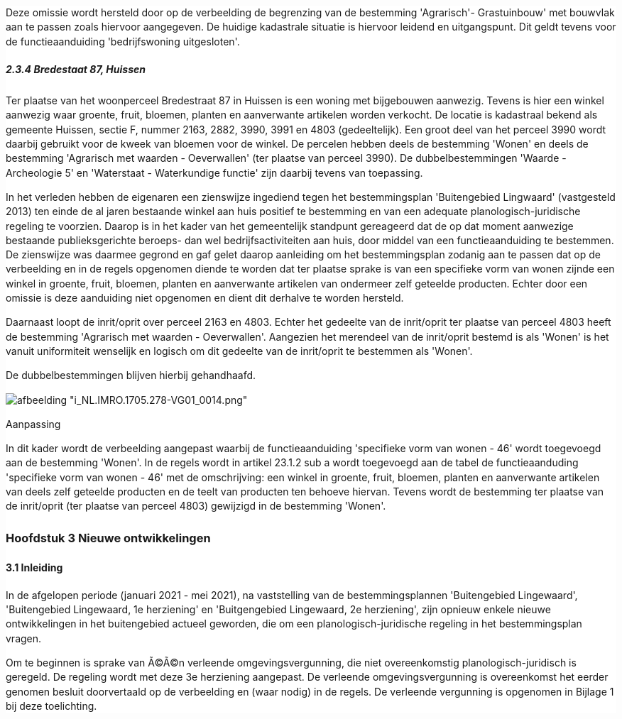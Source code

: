Deze omissie wordt hersteld door op de verbeelding de begrenzing van de bestemming 'Agrarisch'\- Grastuinbouw' met bouwvlak aan te passen zoals hiervoor aangegeven. De huidige kadastrale situatie is hiervoor leidend en uitgangspunt. Dit geldt tevens voor de functieaanduiding 'bedrijfswoning uitgesloten'.

##### 2\.3\.4 Bredestaat 87, Huissen

Ter plaatse van het woonperceel Bredestraat 87 in Huissen is een woning met bijgebouwen aanwezig. Tevens is hier een winkel aanwezig waar groente, fruit, bloemen, planten en aanverwante artikelen worden verkocht. De locatie is kadastraal bekend als gemeente Huissen, sectie F, nummer 2163, 2882, 3990, 3991 en 4803 (gedeeltelijk). Een groot deel van het perceel 3990 wordt daarbij gebruikt voor de kweek van bloemen voor de winkel. De percelen hebben deels de bestemming 'Wonen' en deels de bestemming 'Agrarisch met waarden \- Oeverwallen' (ter plaatse van perceel 3990\). De dubbelbestemmingen 'Waarde \- Archeologie 5' en 'Waterstaat \- Waterkundige functie' zijn daarbij tevens van toepassing.

In het verleden hebben de eigenaren een zienswijze ingediend tegen het bestemmingsplan 'Buitengebied Lingwaard' (vastgesteld 2013\) ten einde de al jaren bestaande winkel aan huis positief te bestemming en van een adequate planologisch\-juridische regeling te voorzien. Daarop is in het kader van het gemeentelijk standpunt gereageerd dat de op dat moment aanwezige bestaande publieksgerichte beroeps\- dan wel bedrijfsactiviteiten aan huis, door middel van een functieaanduiding te bestemmen. De zienswijze was daarmee gegrond en gaf gelet daarop aanleiding om het bestemmingsplan zodanig aan te passen dat op de verbeelding en in de regels opgenomen diende te worden dat ter plaatse sprake is van een specifieke vorm van wonen zijnde een winkel in groente, fruit, bloemen, planten en aanverwante artikelen van ondermeer zelf geteelde producten. Echter door een omissie is deze aanduiding niet opgenomen en dient dit derhalve te worden hersteld.

Daarnaast loopt de inrit/oprit over perceel 2163 en 4803\. Echter het gedeelte van de inrit/oprit ter plaatse van perceel 4803 heeft de bestemming 'Agrarisch met waarden \- Oeverwallen'. Aangezien het merendeel van de inrit/oprit bestemd is als 'Wonen' is het vanuit uniformiteit wenselijk en logisch om dit gedeelte van de inrit/oprit te bestemmen als 'Wonen'.

De dubbelbestemmingen blijven hierbij gehandhaafd.

![afbeelding "i_NL.IMRO.1705.278-VG01_0014.png"](i_NL.IMRO.1705.278-VG01_0014.png)

Aanpassing

In dit kader wordt de verbeelding aangepast waarbij de functieaanduiding 'specifieke vorm van wonen \- 46' wordt toegevoegd aan de bestemming 'Wonen'. In de regels wordt in artikel 23\.1\.2 sub a wordt toegevoegd aan de tabel de functieaanduding 'specifieke vorm van wonen \- 46' met de omschrijving: een winkel in groente, fruit, bloemen, planten en aanverwante artikelen van deels zelf geteelde producten en de teelt van producten ten behoeve hiervan. Tevens wordt de bestemming ter plaatse van de inrit/oprit (ter plaatse van perceel 4803\) gewijzigd in de bestemming 'Wonen'.

### Hoofdstuk 3 Nieuwe ontwikkelingen

#### 3\.1 Inleiding

In de afgelopen periode (januari 2021 \- mei 2021\), na vaststelling van de bestemmingsplannen 'Buitengebied Lingewaard', 'Buitengebied Lingewaard, 1e herziening' en 'Buitgengebied Lingewaard, 2e herziening', zijn opnieuw enkele nieuwe ontwikkelingen in het buitengebied actueel geworden, die om een planologisch\-juridische regeling in het bestemmingsplan vragen.

Om te beginnen is sprake van Ã©Ã©n verleende omgevingsvergunning, die niet overeenkomstig planologisch\-juridisch is geregeld. De regeling wordt met deze 3e herziening aangepast. De verleende omgevingsvergunning is overeenkomst het eerder genomen besluit doorvertaald op de verbeelding en (waar nodig) in de regels. De verleende vergunning is opgenomen in Bijlage 1 bij deze toelichting.
